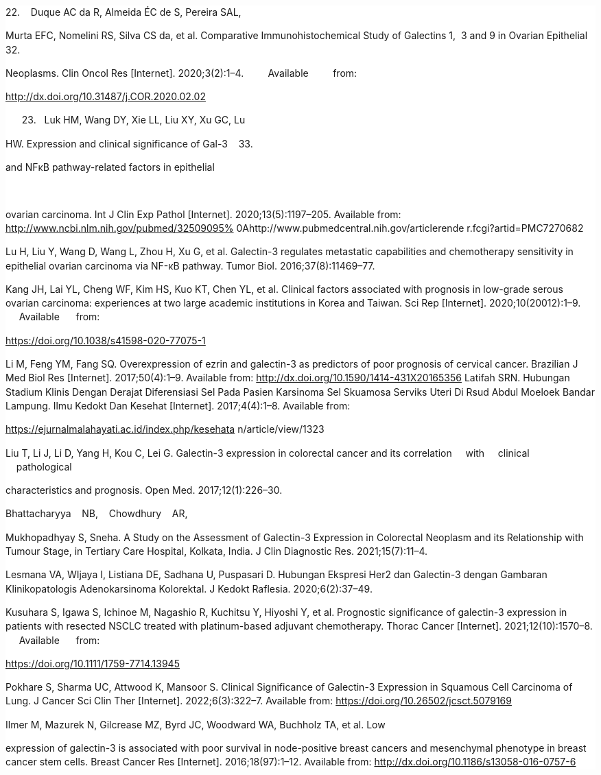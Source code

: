 <p><span class="font5">22. &nbsp;&nbsp;&nbsp;Duque AC da R, Almeida ÉC de S, Pereira SAL,</span></p></li></ul>
<p><span class="font5">Murta EFC, Nomelini RS, Silva CS da, et al. Comparative Immunohistochemical Study of Galectins 1, &nbsp;3 and 9 in Ovarian Epithelial 32.</span></p>
<p><span class="font5">Neoplasms. Clin Oncol Res [Internet]. 2020;3(2):1–4. &nbsp;&nbsp;&nbsp;&nbsp;&nbsp;&nbsp;&nbsp;&nbsp;Available &nbsp;&nbsp;&nbsp;&nbsp;&nbsp;&nbsp;&nbsp;&nbsp;from:</span></p>
<p><a href="http://dx.doi.org/10.31487/j.COR.2020.02.02"><span class="font5">http://dx.doi.org/10.31487/j.COR.2020.02.02</span></a></p>
<ul style="list-style:none;"><li>
<p><span class="font5">23. &nbsp;&nbsp;Luk HM, Wang DY, Xie LL, Liu XY, Xu GC, Lu</span></p></li></ul>
<p><span class="font5">HW. Expression and clinical significance of Gal-3 &nbsp;&nbsp;&nbsp;33.</span></p>
<p><span class="font5">and NFκB pathway-related factors in epithelial</span></p>
</div><br clear="all"></li></ul>
<p><span class="font5">ovarian carcinoma. Int J Clin Exp Pathol [Internet]. 2020;13(5):1197–205. Available from: </span><a href="http://www.ncbi.nlm.nih.gov/pubmed/32509095%25"><span class="font5">http://www.ncbi.nlm.nih.gov/pubmed/32509095%</span></a><span class="font5"> 0Ahttp://www.pubmedcentral.nih.gov/articlerende r.fcgi?artid=PMC7270682</span></p>
<p><span class="font5">Lu H, Liu Y, Wang D, Wang L, Zhou H, Xu G, et al. Galectin-3 regulates metastatic capabilities and chemotherapy sensitivity in epithelial ovarian carcinoma via NF-κB pathway. Tumor Biol. 2016;37(8):11469–77.</span></p>
<p><span class="font5">Kang JH, Lai YL, Cheng WF, Kim HS, Kuo KT, Chen YL, et al. Clinical factors associated with prognosis in low-grade serous ovarian carcinoma: experiences at two large academic institutions in Korea and Taiwan. Sci Rep [Internet]. 2020;10(20012):1–9. &nbsp;&nbsp;&nbsp;&nbsp;&nbsp;Available &nbsp;&nbsp;&nbsp;&nbsp;&nbsp;from:</span></p>
<p><a href="https://doi.org/10.1038/s41598-020-77075-1"><span class="font5">https://doi.org/10.1038/s41598-020-77075-1</span></a></p>
<p><span class="font5">Li M, Feng YM, Fang SQ. Overexpression of ezrin and galectin-3 as predictors of poor prognosis of cervical cancer. Brazilian J Med Biol Res [Internet]. 2017;50(4):1–9. Available from: </span><a href="http://dx.doi.org/10.1590/1414-431X20165356"><span class="font5">http://dx.doi.org/10.1590/1414-431X20165356</span></a><span class="font5"> Latifah SRN. Hubungan Stadium Klinis Dengan Derajat Diferensiasi Sel Pada Pasien Karsinoma Sel Skuamosa Serviks Uteri Di Rsud Abdul Moeloek Bandar Lampung. Ilmu Kedokt Dan Kesehat [Internet]. 2017;4(4):1–8. Available from:</span></p>
<p><a href="https://ejurnalmalahayati.ac.id/index.php/kesehata"><span class="font5">https://ejurnalmalahayati.ac.id/index.php/kesehata</span></a><span class="font5"> n/article/view/1323</span></p>
<p><span class="font5">Liu T, Li J, Li D, Yang H, Kou C, Lei G. Galectin-3 expression in colorectal cancer and its correlation &nbsp;&nbsp;&nbsp;&nbsp;with &nbsp;&nbsp;&nbsp;&nbsp;clinical &nbsp;&nbsp;&nbsp;&nbsp;pathological</span></p>
<p><span class="font5">characteristics and prognosis. Open Med. 2017;12(1):226–30.</span></p>
<p><span class="font5">Bhattacharyya &nbsp;&nbsp;&nbsp;NB, &nbsp;&nbsp;&nbsp;Chowdhury &nbsp;&nbsp;&nbsp;AR,</span></p>
<p><span class="font5">Mukhopadhyay S, Sneha. A Study on the Assessment of Galectin-3 Expression in Colorectal Neoplasm and its Relationship with Tumour Stage, in Tertiary Care Hospital, Kolkata, India. J Clin Diagnostic Res. 2021;15(7):11–4.</span></p>
<p><span class="font5">Lesmana VA, WIjaya I, Listiana DE, Sadhana U, Puspasari D. Hubungan Ekspresi Her2 dan Galectin-3 dengan Gambaran Klinikopatologis Adenokarsinoma Kolorektal. J Kedokt Raflesia. 2020;6(2):37–49.</span></p>
<p><span class="font5">Kusuhara S, Igawa S, Ichinoe M, Nagashio R, Kuchitsu Y, Hiyoshi Y, et al. Prognostic significance of galectin-3 expression in patients with resected NSCLC treated with platinum-based adjuvant chemotherapy. Thorac Cancer [Internet]. 2021;12(10):1570–8. &nbsp;&nbsp;&nbsp;&nbsp;&nbsp;Available &nbsp;&nbsp;&nbsp;&nbsp;&nbsp;from:</span></p>
<p><a href="https://doi.org/10.1111/1759-7714.13945"><span class="font5">https://doi.org/10.1111/1759-7714.13945</span></a></p>
<p><span class="font5">Pokhare S, Sharma UC, Attwood K, Mansoor S. Clinical Significance of Galectin-3 Expression in Squamous Cell Carcinoma of Lung. J Cancer Sci Clin Ther [Internet]. 2022;6(3):322–7. Available from: </span><a href="https://doi.org/10.26502/jcsct.5079169"><span class="font5">https://doi.org/10.26502/jcsct.5079169</span></a></p>
<p><span class="font5">Ilmer M, Mazurek N, Gilcrease MZ, Byrd JC, Woodward WA, Buchholz TA, et al. Low</span></p>
<p><span class="font5">expression of galectin-3 is associated with poor survival in node-positive breast cancers and mesenchymal phenotype in breast cancer stem cells. Breast Cancer Res [Internet]. 2016;18(97):1–12. Available from: </span><a href="http://dx.doi.org/10.1186/s13058-016-0757-6"><span class="font5">http://dx.doi.org/10.1186/s13058-016-0757-6</span></a></p>